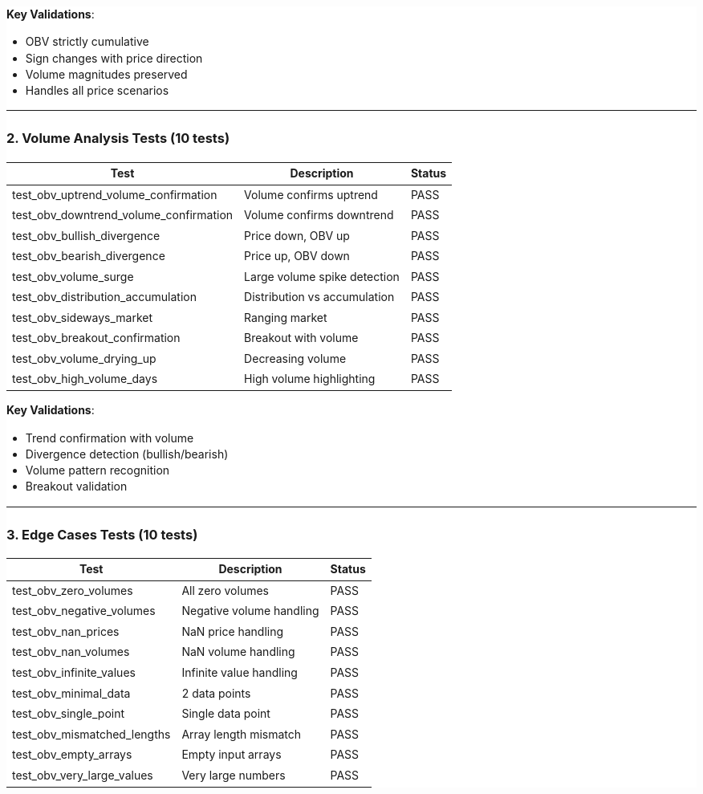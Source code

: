 **Key Validations**:
- OBV strictly cumulative
- Sign changes with price direction
- Volume magnitudes preserved
- Handles all price scenarios

---

### 2. Volume Analysis Tests (10 tests)

| Test | Description | Status |
|------|-------------|--------|
| test_obv_uptrend_volume_confirmation | Volume confirms uptrend | PASS |
| test_obv_downtrend_volume_confirmation | Volume confirms downtrend | PASS |
| test_obv_bullish_divergence | Price down, OBV up | PASS |
| test_obv_bearish_divergence | Price up, OBV down | PASS |
| test_obv_volume_surge | Large volume spike detection | PASS |
| test_obv_distribution_accumulation | Distribution vs accumulation | PASS |
| test_obv_sideways_market | Ranging market | PASS |
| test_obv_breakout_confirmation | Breakout with volume | PASS |
| test_obv_volume_drying_up | Decreasing volume | PASS |
| test_obv_high_volume_days | High volume highlighting | PASS |

**Key Validations**:
- Trend confirmation with volume
- Divergence detection (bullish/bearish)
- Volume pattern recognition
- Breakout validation

---

### 3. Edge Cases Tests (10 tests)

| Test | Description | Status |
|------|-------------|--------|
| test_obv_zero_volumes | All zero volumes | PASS |
| test_obv_negative_volumes | Negative volume handling | PASS |
| test_obv_nan_prices | NaN price handling | PASS |
| test_obv_nan_volumes | NaN volume handling | PASS |
| test_obv_infinite_values | Infinite value handling | PASS |
| test_obv_minimal_data | 2 data points | PASS |
| test_obv_single_point | Single data point | PASS |
| test_obv_mismatched_lengths | Array length mismatch | PASS |
| test_obv_empty_arrays | Empty input arrays | PASS |
| test_obv_very_large_values | Very large numbers | PASS |

